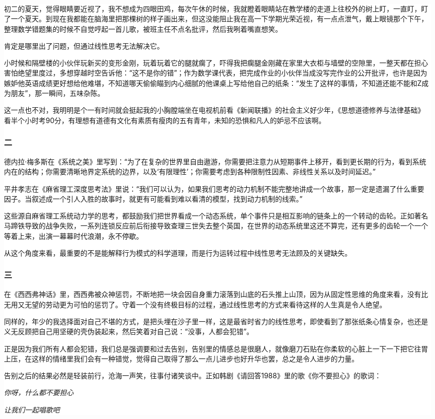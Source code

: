 

初二的夏天，觉得眼睛要近视了，我不想成为四眼田鸡，每次午休的时候，我就瞪着眼睛站在教学楼的走道上往校外的树上盯，一直盯，盯了一个夏天。到现在我都能在脑海里把那棵树的样子画出来，但这没能阻止我在高一下学期光荣近视，有一点点泄气，戴上眼镜那个下午，整理数学错题集的时候不自觉哼起一首儿歌，被班主任不点名批评，然后我咧着嘴直想笑。



肯定是哪里出了问题，但通过线性思考无法解决它。



小时候和隔壁楼的小伙伴玩新买的变形金刚，玩着玩着它的腿就瘸了，吓得我把瘸腿金刚藏在家里大衣柜与墙壁的空隙里，一整天都在担心害怕绝望里度过，多想穿越时空告诉他：“这不是你的错”；作为数学课代表，把完成作业的小伙伴当成没写完作业的公开批评，也许是因为嫉妒他英语成绩更好想给他难堪，不知道哪天偷偷瞄到内心细腻的他课桌上写给他自己的纸条：“发生了这样的事情，不知道还能不能和Z成为朋友”，那一瞬间，五味杂陈。



这一点也不对，我明明是个一有时间就会挺起我的小胸膛端坐在电视机前看《新闻联播》的社会主义好少年，《思想道德修养与法律基础》看半个小时考90分，有理想有道德有文化有素质有瘦肉的五有青年，未知的恐惧和凡人的妒忌不应该啊。



### 二



德内拉·梅多斯在《系统之美》里写到：“为了在复杂的世界里自由遨游，你需要把注意力从短期事件上移开，看到更长期的行为，看到系统内在的结构；你需要清晰地界定系统的边界，以及‘有限理性’；你需要考虑到各种限制性因素、非线性关系以及时间延迟。”



平井孝志在《麻省理工深度思考法》里说：“我们可以认为，如果我们思考的动力机制不能完整地讲成一个故事，那一定是遗漏了什么重要因子。当叙述成一个引人入胜的故事时，就更有可能看到难以看清的模型，找到动力机制的线索。”



这些源自麻省理工系统动力学的思考，都鼓励我们把世界看成一个动态系统，单个事件只是相互影响的链条上的一个转动的齿轮。正如著名马蹄铁导致的战争失败，一系列连锁反应前后衔接导致查理三世失去整个英国，在世界的动态系统里这还不算完，还有更多的齿轮一个一个等着上来，出演一幕幕时代浪潮，永不停歇。



从这个角度来看，最重要的不是能解释行为模式的科学道理，而是行为运转过程中线性思考无法顾及的关键缺失。



### 三



在《西西弗神话》里，西西弗被众神惩罚，不断地把一块会因自身重力滚落到山底的石头推上山顶，因为从固定性思维的角度来看，没有比无用又无望的劳动更为可怕的惩罚了。守着一个没有终极目标的过程，通过线性思考的方式来看待这样的人生真是令人绝望。



同样的，年少的我选择面对自己不堪的方式，是把头埋在沙子里一样，这是最省时省力的线性思考，即使看到了那张纸条心情复杂，也还是义无反顾把自己用坚硬的壳伪装起来，然后笑着对自己说：“没事，人都会犯错”。



正是因为我们所有人都会犯错，我们总是强调要和过去告别，告别里的情感总是很磨人，就像磨刀石贴在你柔软的心脏上一下一下把它往胃上压，在这样的情绪里我们会有一种错觉，觉得自己取得了那么一点儿进步也好升华也罢，总之是令人进步的力量。



告别之后的结果必然是轻装前行，沧海一声笑，往事付诸笑谈中。正如韩剧《请回答1988》里的歌《你不要担心》的歌词：



*你呀，什么都不要担心*

*让我们一起唱歌吧*
